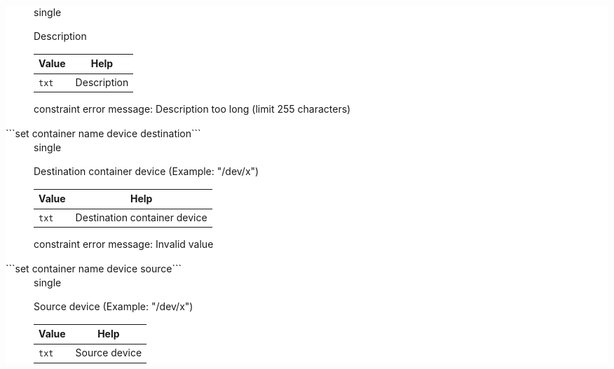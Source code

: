 
<dd>
<div class="command-meta">
  <span class="meta-item single">single</span>
</div>

Description

| Value | Help |
|-------|------|
| `txt` |  Description |

constraint error message: Description too long (limit 255 characters)



</dd>
</dl>

<dl>
<dt>
  <div class="command-block">```set container name <tag> device <tag> destination```</div>
</dt>


<dd>
<div class="command-meta">
  <span class="meta-item single">single</span>
</div>

Destination container device (Example: "/dev/x")

| Value | Help |
|-------|------|
| `txt` |  Destination container device |

constraint error message: Invalid value



</dd>
</dl>

<dl>
<dt>
  <div class="command-block">```set container name <tag> device <tag> source```</div>
</dt>


<dd>
<div class="command-meta">
  <span class="meta-item single">single</span>
</div>

Source device (Example: "/dev/x")

| Value | Help |
|-------|------|
| `txt` |  Source device |
